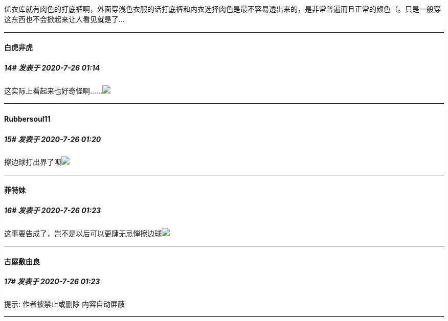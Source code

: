 


优衣库就有肉色的打底裤啊，外面穿浅色衣服的话打底裤和内衣选择肉色是最不容易透出来的，是非常普遍而且正常的颜色（。只是一般穿这东西也不会掀起来让人看见就是了…







-----

####  白虎非虎  
##### 14#       发表于 2020-7-26 01:14




这实际上看起来也好奇怪啊……<img src="https://static.saraba1st.com/image/smiley/face2017/059.png" referrerpolicy="no-referrer">







-----

####  Rubbersoul11  
##### 15#       发表于 2020-7-26 01:20




擦边球打出界了呗<img src="https://static.saraba1st.com/image/smiley/face2017/067.png" referrerpolicy="no-referrer">







-----

####  菲特妹  
##### 16#       发表于 2020-7-26 01:23




这事要告成了，岂不是以后可以更肆无忌惮擦边球<img src="https://static.saraba1st.com/image/smiley/face2017/067.png" referrerpolicy="no-referrer">







-----

####  古屋敷由良  
##### 17#       发表于 2020-7-26 01:23

提示: 作者被禁止或删除 内容自动屏蔽



-----
